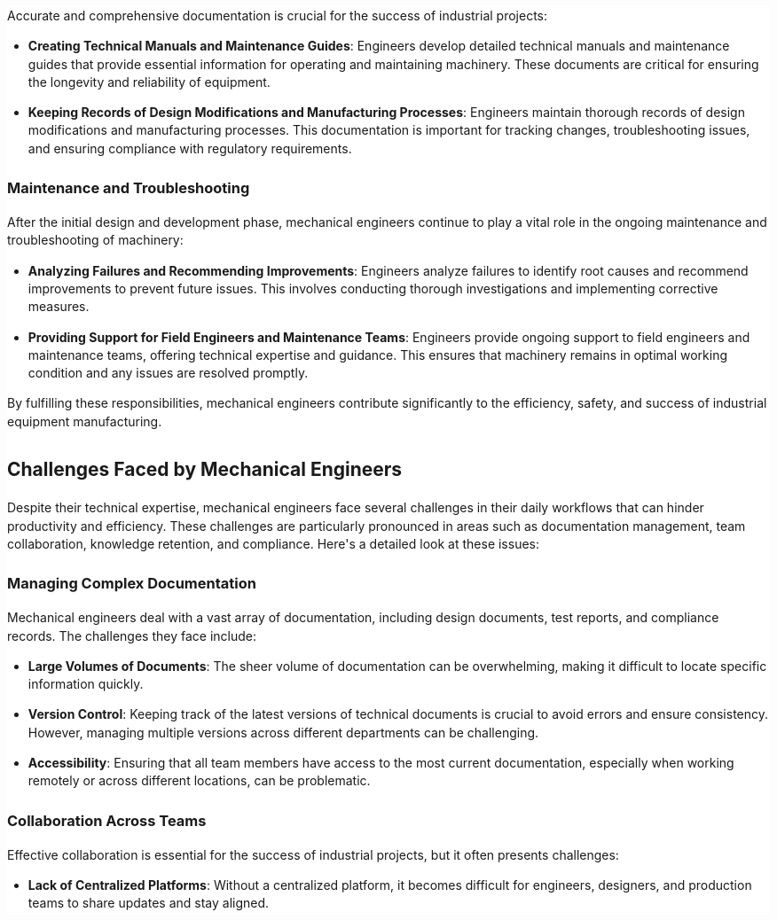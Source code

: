 Accurate and comprehensive documentation is crucial for the success of industrial projects:

* **Creating Technical Manuals and Maintenance Guides**: Engineers develop detailed technical manuals and maintenance guides that provide essential information for operating and maintaining machinery. These documents are critical for ensuring the longevity and reliability of equipment.

* **Keeping Records of Design Modifications and Manufacturing Processes**: Engineers maintain thorough records of design modifications and manufacturing processes. This documentation is important for tracking changes, troubleshooting issues, and ensuring compliance with regulatory requirements.

### Maintenance and Troubleshooting

After the initial design and development phase, mechanical engineers continue to play a vital role in the ongoing maintenance and troubleshooting of machinery:

* **Analyzing Failures and Recommending Improvements**: Engineers analyze failures to identify root causes and recommend improvements to prevent future issues. This involves conducting thorough investigations and implementing corrective measures.

* **Providing Support for Field Engineers and Maintenance Teams**: Engineers provide ongoing support to field engineers and maintenance teams, offering technical expertise and guidance. This ensures that machinery remains in optimal working condition and any issues are resolved promptly.

By fulfilling these responsibilities, mechanical engineers contribute significantly to the efficiency, safety, and success of industrial equipment manufacturing.

## Challenges Faced by Mechanical Engineers

Despite their technical expertise, mechanical engineers face several challenges in their daily workflows that can hinder productivity and efficiency. These challenges are particularly pronounced in areas such as documentation management, team collaboration, knowledge retention, and compliance. Here's a detailed look at these issues:

### Managing Complex Documentation

Mechanical engineers deal with a vast array of documentation, including design documents, test reports, and compliance records. The challenges they face include:

* **Large Volumes of Documents**: The sheer volume of documentation can be overwhelming, making it difficult to locate specific information quickly.

* **Version Control**: Keeping track of the latest versions of technical documents is crucial to avoid errors and ensure consistency. However, managing multiple versions across different departments can be challenging.

* **Accessibility**: Ensuring that all team members have access to the most current documentation, especially when working remotely or across different locations, can be problematic.

### Collaboration Across Teams

Effective collaboration is essential for the success of industrial projects, but it often presents challenges:

* **Lack of Centralized Platforms**: Without a centralized platform, it becomes difficult for engineers, designers, and production teams to share updates and stay aligned.
